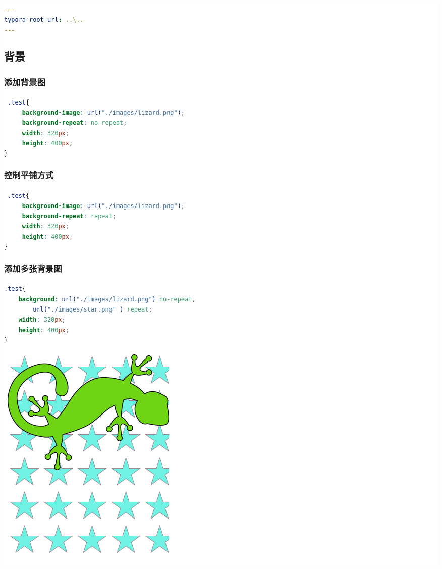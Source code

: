 ```yaml
---
typora-root-url: ..\..
---
```


## 背景

### 添加背景图

```css
 .test{
     background-image: url("./images/lizard.png");
     background-repeat: no-repeat;
     width: 320px;
     height: 400px;
}
```

### 控制平铺方式

```css
 .test{
     background-image: url("./images/lizard.png");
     background-repeat: repeat;
     width: 320px;
     height: 400px;
}
```

### 添加多张背景图

```css
.test{
    background: url("./images/lizard.png") no-repeat,
        url("./images/star.png" ) repeat;
    width: 320px;
    height: 400px;
}
```



![1582514815274](/day04/note/images/1582514815274.png)

